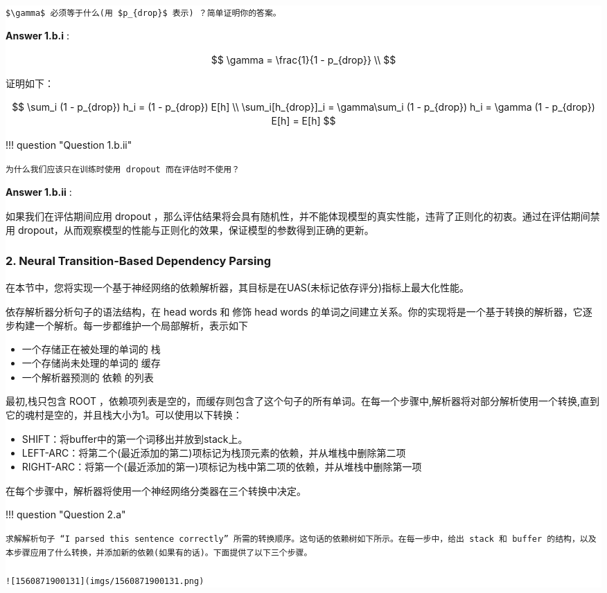     $\gamma$ 必须等于什么(用 $p_{drop}$ 表示) ？简单证明你的答案。

**Answer 1.b.i** : 

$$
\gamma = \frac{1}{1 - p_{drop}} \\
$$

证明如下：

$$
\sum_i (1 -  p_{drop}) h_i = (1 -  p_{drop}) E[h] \\
\sum_i[h_{drop}]_i = \gamma\sum_i (1 -  p_{drop}) h_i = \gamma (1 -  p_{drop}) E[h] = E[h]
$$


!!! question "Question 1.b.ii"

    为什么我们应该只在训练时使用 dropout 而在评估时不使用？

**Answer 1.b.ii** : 

如果我们在评估期间应用 dropout ，那么评估结果将会具有随机性，并不能体现模型的真实性能，违背了正则化的初衷。通过在评估期间禁用 dropout，从而观察模型的性能与正则化的效果，保证模型的参数得到正确的更新。

### 2. Neural Transition-Based Dependency Parsing

在本节中，您将实现一个基于神经网络的依赖解析器，其目标是在UAS(未标记依存评分)指标上最大化性能。

依存解析器分析句子的语法结构，在 head words 和 修饰 head words 的单词之间建立关系。你的实现将是一个基于转换的解析器，它逐步构建一个解析。每一步都维护一个局部解析，表示如下

-   一个存储正在被处理的单词的 栈 
-   一个存储尚未处理的单词的 缓存
-   一个解析器预测的 依赖 的列表

最初,栈只包含 ROOT ，依赖项列表是空的，而缓存则包含了这个句子的所有单词。在每一个步骤中,解析器将对部分解析使用一个转换,直到它的魂村是空的，并且栈大小为1。可以使用以下转换：

-   SHIFT：将buffer中的第一个词移出并放到stack上。
-   LEFT-ARC：将第二个(最近添加的第二)项标记为栈顶元素的依赖，并从堆栈中删除第二项
-   RIGHT-ARC：将第一个(最近添加的第一)项标记为栈中第二项的依赖，并从堆栈中删除第一项

在每个步骤中，解析器将使用一个神经网络分类器在三个转换中决定。

!!! question "Question 2.a"

    求解解析句子 “I parsed this sentence correctly” 所需的转换顺序。这句话的依赖树如下所示。在每一步中，给出 stack 和 buffer 的结构，以及本步骤应用了什么转换，并添加新的依赖(如果有的话)。下面提供了以下三个步骤。
    
    ![1560871900131](imgs/1560871900131.png)
